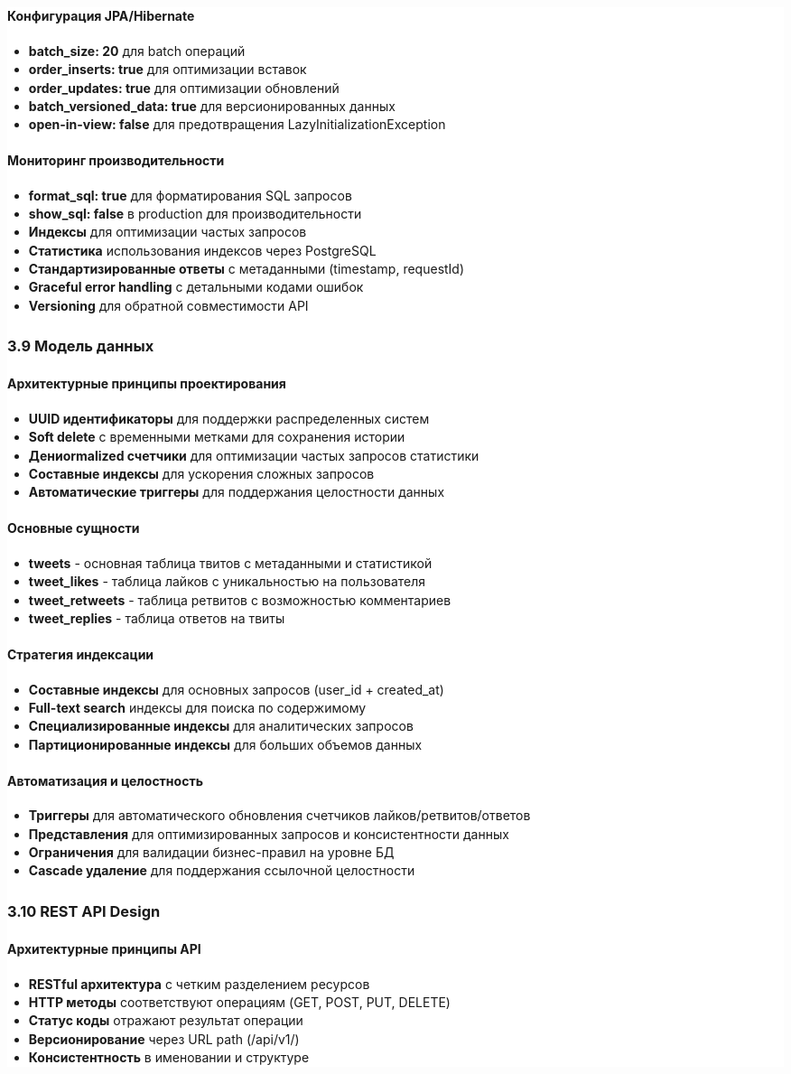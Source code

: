 #### Конфигурация JPA/Hibernate
- **batch_size: 20** для batch операций
- **order_inserts: true** для оптимизации вставок
- **order_updates: true** для оптимизации обновлений
- **batch_versioned_data: true** для версионированных данных
- **open-in-view: false** для предотвращения LazyInitializationException

#### Мониторинг производительности
- **format_sql: true** для форматирования SQL запросов
- **show_sql: false** в production для производительности
- **Индексы** для оптимизации частых запросов
- **Статистика** использования индексов через PostgreSQL
- **Стандартизированные ответы** с метаданными (timestamp, requestId)
- **Graceful error handling** с детальными кодами ошибок
- **Versioning** для обратной совместимости API

### 3.9 Модель данных

#### Архитектурные принципы проектирования
- **UUID идентификаторы** для поддержки распределенных систем
- **Soft delete** с временными метками для сохранения истории
- **Дениormalized счетчики** для оптимизации частых запросов статистики
- **Составные индексы** для ускорения сложных запросов
- **Автоматические триггеры** для поддержания целостности данных

#### Основные сущности
- **tweets** - основная таблица твитов с метаданными и статистикой
- **tweet_likes** - таблица лайков с уникальностью на пользователя
- **tweet_retweets** - таблица ретвитов с возможностью комментариев
- **tweet_replies** - таблица ответов на твиты

#### Стратегия индексации
- **Составные индексы** для основных запросов (user_id + created_at)
- **Full-text search** индексы для поиска по содержимому
- **Специализированные индексы** для аналитических запросов
- **Партиционированные индексы** для больших объемов данных

#### Автоматизация и целостность
- **Триггеры** для автоматического обновления счетчиков лайков/ретвитов/ответов
- **Представления** для оптимизированных запросов и консистентности данных
- **Ограничения** для валидации бизнес-правил на уровне БД
- **Cascade удаление** для поддержания ссылочной целостности

### 3.10 REST API Design

#### Архитектурные принципы API
- **RESTful архитектура** с четким разделением ресурсов
- **HTTP методы** соответствуют операциям (GET, POST, PUT, DELETE)
- **Статус коды** отражают результат операции
- **Версионирование** через URL path (/api/v1/)
- **Консистентность** в именовании и структуре
